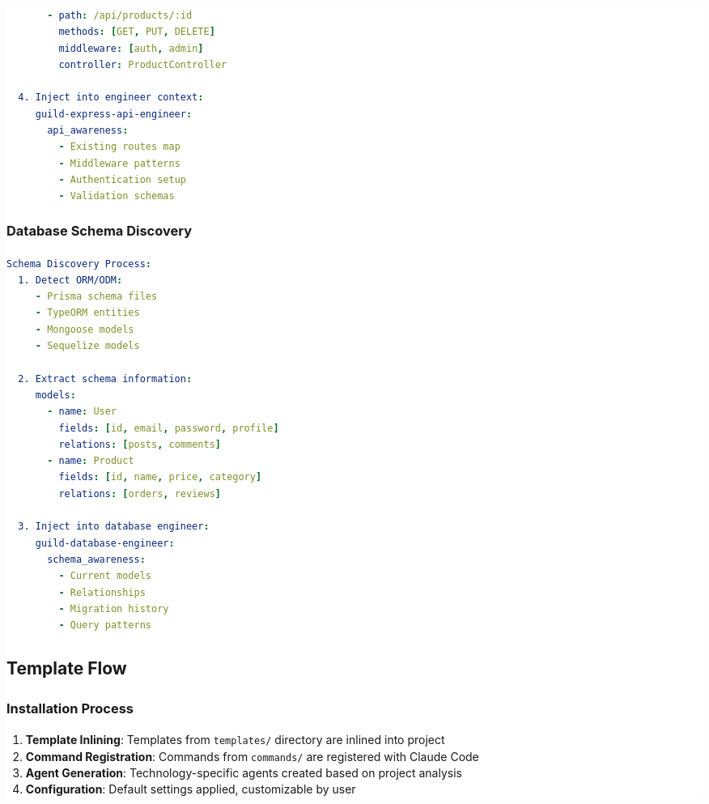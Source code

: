 ```yaml
       - path: /api/products/:id
         methods: [GET, PUT, DELETE]
         middleware: [auth, admin]
         controller: ProductController
         
  4. Inject into engineer context:
     guild-express-api-engineer:
       api_awareness:
         - Existing routes map
         - Middleware patterns
         - Authentication setup
         - Validation schemas
```

### Database Schema Discovery

```yaml
Schema Discovery Process:
  1. Detect ORM/ODM:
     - Prisma schema files
     - TypeORM entities
     - Mongoose models
     - Sequelize models
     
  2. Extract schema information:
     models:
       - name: User
         fields: [id, email, password, profile]
         relations: [posts, comments]
       - name: Product
         fields: [id, name, price, category]
         relations: [orders, reviews]
         
  3. Inject into database engineer:
     guild-database-engineer:
       schema_awareness:
         - Current models
         - Relationships
         - Migration history
         - Query patterns
```

## Template Flow

### Installation Process

1. **Template Inlining**: Templates from `templates/` directory are inlined into project
2. **Command Registration**: Commands from `commands/` are registered with Claude Code
3. **Agent Generation**: Technology-specific agents created based on project analysis
4. **Configuration**: Default settings applied, customizable by user
